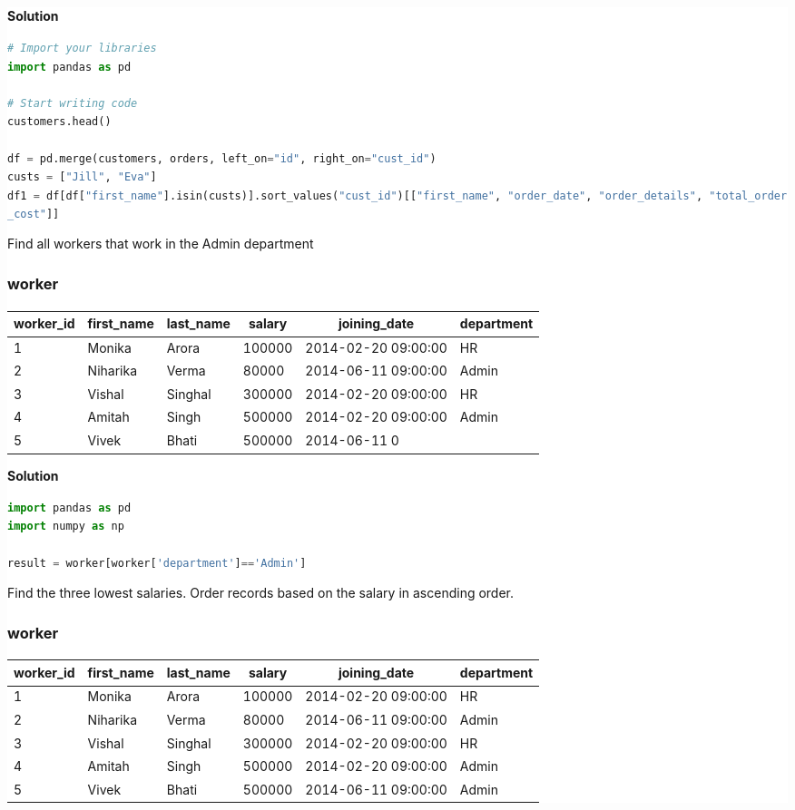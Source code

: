 **Solution**

```python
# Import your libraries
import pandas as pd

# Start writing code
customers.head()

df = pd.merge(customers, orders, left_on="id", right_on="cust_id")
custs = ["Jill", "Eva"]
df1 = df[df["first_name"].isin(custs)].sort_values("cust_id")[["first_name", "order_date", "order_details", "total_order_cost"]]
```

Find all workers that work in the Admin department

### worker

| worker_id | first_name | last_name | salary | joining_date        | department |
| --------- | ---------- | --------- | ------ | ------------------- | ---------- |
| 1         | Monika     | Arora     | 100000 | 2014-02-20 09:00:00 | HR         |
| 2         | Niharika   | Verma     | 80000  | 2014-06-11 09:00:00 | Admin      |
| 3         | Vishal     | Singhal   | 300000 | 2014-02-20 09:00:00 | HR         |
| 4         | Amitah     | Singh     | 500000 | 2014-02-20 09:00:00 | Admin      |
| 5         | Vivek      | Bhati     | 500000 | 2014-06-11 0        |            |

**Solution**

```python
import pandas as pd
import numpy as np

result = worker[worker['department']=='Admin']
```

Find the three lowest salaries. Order records based on the salary in ascending order.

### worker

| worker_id | first_name | last_name | salary | joining_date        | department |
| --------- | ---------- | --------- | ------ | ------------------- | ---------- |
| 1         | Monika     | Arora     | 100000 | 2014-02-20 09:00:00 | HR         |
| 2         | Niharika   | Verma     | 80000  | 2014-06-11 09:00:00 | Admin      |
| 3         | Vishal     | Singhal   | 300000 | 2014-02-20 09:00:00 | HR         |
| 4         | Amitah     | Singh     | 500000 | 2014-02-20 09:00:00 | Admin      |
| 5         | Vivek      | Bhati     | 500000 | 2014-06-11 09:00:00 | Admin      |
